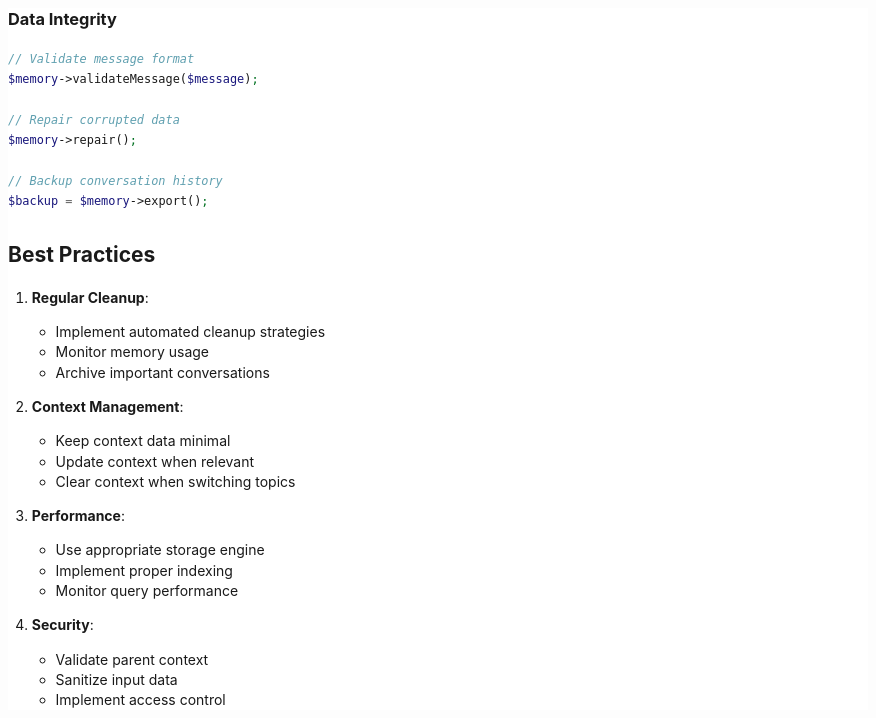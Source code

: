 ### Data Integrity

```php
// Validate message format
$memory->validateMessage($message);

// Repair corrupted data
$memory->repair();

// Backup conversation history
$backup = $memory->export();
```

## Best Practices

1. **Regular Cleanup**:
   - Implement automated cleanup strategies
   - Monitor memory usage
   - Archive important conversations

2. **Context Management**:
   - Keep context data minimal
   - Update context when relevant
   - Clear context when switching topics

3. **Performance**:
   - Use appropriate storage engine
   - Implement proper indexing
   - Monitor query performance

4. **Security**:
   - Validate parent context
   - Sanitize input data
   - Implement access control 